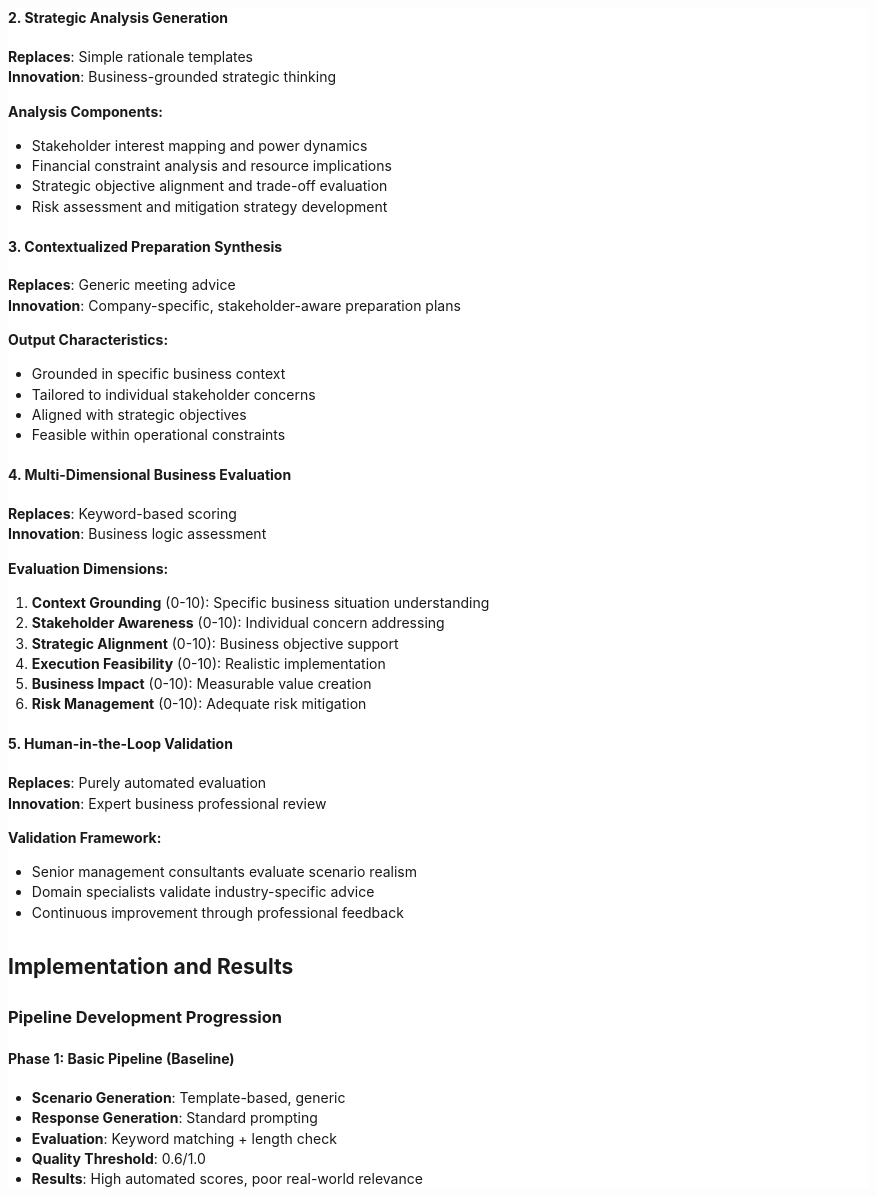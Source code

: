 #### 2. Strategic Analysis Generation

**Replaces**: Simple rationale templates  
**Innovation**: Business-grounded strategic thinking

**Analysis Components:**
- Stakeholder interest mapping and power dynamics
- Financial constraint analysis and resource implications
- Strategic objective alignment and trade-off evaluation
- Risk assessment and mitigation strategy development

#### 3. Contextualized Preparation Synthesis

**Replaces**: Generic meeting advice  
**Innovation**: Company-specific, stakeholder-aware preparation plans

**Output Characteristics:**
- Grounded in specific business context
- Tailored to individual stakeholder concerns
- Aligned with strategic objectives
- Feasible within operational constraints

#### 4. Multi-Dimensional Business Evaluation

**Replaces**: Keyword-based scoring  
**Innovation**: Business logic assessment

**Evaluation Dimensions:**
1. **Context Grounding** (0-10): Specific business situation understanding
2. **Stakeholder Awareness** (0-10): Individual concern addressing
3. **Strategic Alignment** (0-10): Business objective support
4. **Execution Feasibility** (0-10): Realistic implementation
5. **Business Impact** (0-10): Measurable value creation
6. **Risk Management** (0-10): Adequate risk mitigation

#### 5. Human-in-the-Loop Validation

**Replaces**: Purely automated evaluation  
**Innovation**: Expert business professional review

**Validation Framework:**
- Senior management consultants evaluate scenario realism
- Domain specialists validate industry-specific advice
- Continuous improvement through professional feedback

## Implementation and Results

### Pipeline Development Progression

#### Phase 1: Basic Pipeline (Baseline)
- **Scenario Generation**: Template-based, generic
- **Response Generation**: Standard prompting
- **Evaluation**: Keyword matching + length check
- **Quality Threshold**: 0.6/1.0
- **Results**: High automated scores, poor real-world relevance
